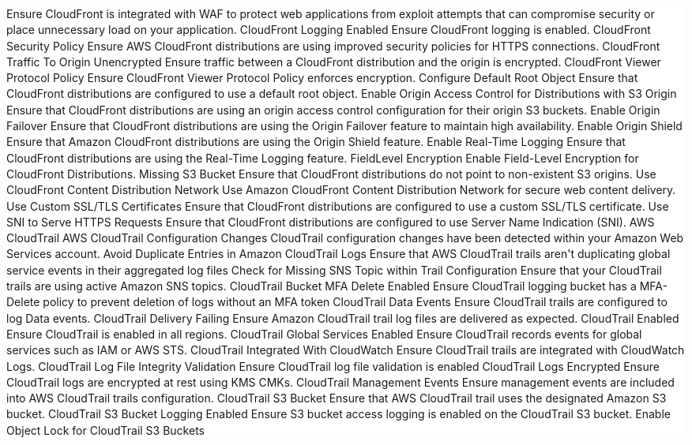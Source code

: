 Ensure CloudFront is integrated with WAF to protect web applications from exploit attempts that can compromise security or place unnecessary load on your application.
CloudFront Logging Enabled
Ensure CloudFront logging is enabled.
CloudFront Security Policy
Ensure AWS CloudFront distributions are using improved security policies for HTTPS connections.
CloudFront Traffic To Origin Unencrypted
Ensure traffic between a CloudFront distribution and the origin is encrypted.
CloudFront Viewer Protocol Policy
Ensure CloudFront Viewer Protocol Policy enforces encryption.
Configure Default Root Object
Ensure that CloudFront distributions are configured to use a default root object.
Enable Origin Access Control for Distributions with S3 Origin
Ensure that CloudFront distributions are using an origin access control configuration for their origin S3 buckets.
Enable Origin Failover
Ensure that CloudFront distributions are using the Origin Failover feature to maintain high availability.
Enable Origin Shield
Ensure that Amazon CloudFront distributions are using the Origin Shield feature.
Enable Real-Time Logging
Ensure that CloudFront distributions are using the Real-Time Logging feature.
FieldLevel Encryption
Enable Field-Level Encryption for CloudFront Distributions.
Missing S3 Bucket
Ensure that CloudFront distributions do not point to non-existent S3 origins.
Use CloudFront Content Distribution Network
Use Amazon CloudFront Content Distribution Network for secure web content delivery.
Use Custom SSL/TLS Certificates
Ensure that CloudFront distributions are configured to use a custom SSL/TLS certificate.
Use SNI to Serve HTTPS Requests
Ensure that CloudFront distributions are configured to use Server Name Indication (SNI).
AWS CloudTrail
AWS CloudTrail Configuration Changes
CloudTrail configuration changes have been detected within your Amazon Web Services account.
Avoid Duplicate Entries in Amazon CloudTrail Logs
Ensure that AWS CloudTrail trails aren't duplicating global service events in their aggregated log files
Check for Missing SNS Topic within Trail Configuration
Ensure that your CloudTrail trails are using active Amazon SNS topics.
CloudTrail Bucket MFA Delete Enabled
Ensure CloudTrail logging bucket has a MFA-Delete policy to prevent deletion of logs without an MFA token
CloudTrail Data Events
Ensure CloudTrail trails are configured to log Data events.
CloudTrail Delivery Failing
Ensure Amazon CloudTrail trail log files are delivered as expected.
CloudTrail Enabled
Ensure CloudTrail is enabled in all regions.
CloudTrail Global Services Enabled
Ensure CloudTrail records events for global services such as IAM or AWS STS.
CloudTrail Integrated With CloudWatch
Ensure CloudTrail trails are integrated with CloudWatch Logs.
CloudTrail Log File Integrity Validation
Ensure CloudTrail log file validation is enabled
CloudTrail Logs Encrypted
Ensure CloudTrail logs are encrypted at rest using KMS CMKs.
CloudTrail Management Events
Ensure management events are included into AWS CloudTrail trails configuration.
CloudTrail S3 Bucket
Ensure that AWS CloudTrail trail uses the designated Amazon S3 bucket.
CloudTrail S3 Bucket Logging Enabled
Ensure S3 bucket access logging is enabled on the CloudTrail S3 bucket.
Enable Object Lock for CloudTrail S3 Buckets